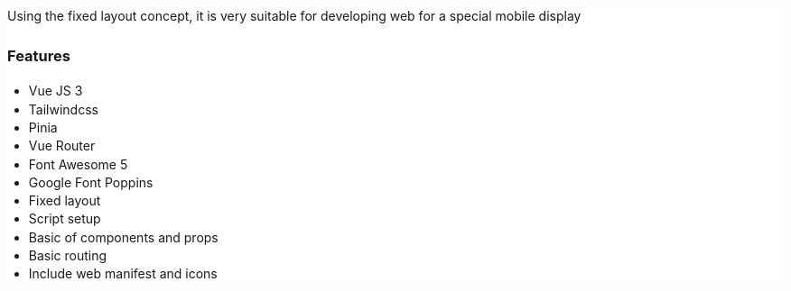 Using the fixed layout concept, it is very suitable for developing web for a special mobile display

### Features
- Vue JS 3
- Tailwindcss
- Pinia
- Vue Router
- Font Awesome 5
- Google Font Poppins
- Fixed layout
- Script setup
- Basic of components and props
- Basic routing
- Include web manifest and icons




